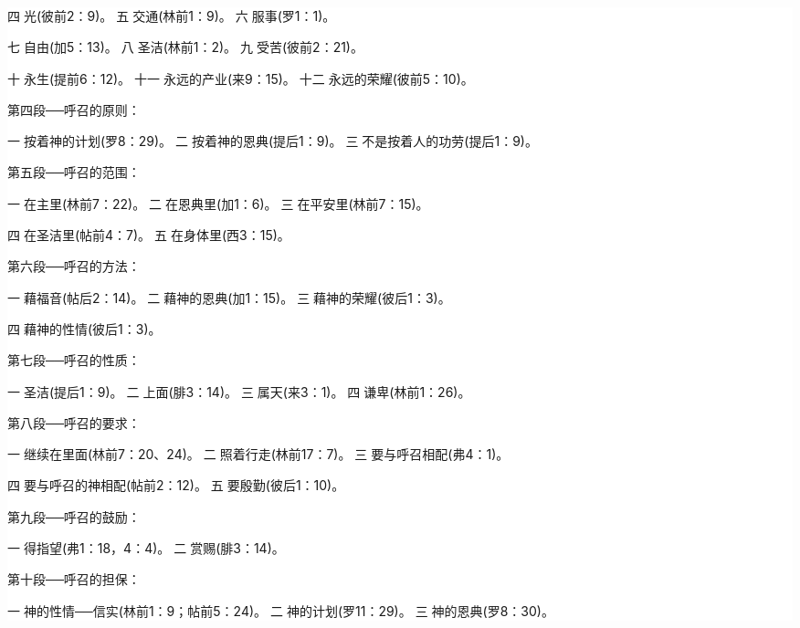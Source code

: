 四  光(彼前2：9)。
五  交通(林前1：9)。
六  服事(罗1：1)。

七  自由(加5：13)。
八  圣洁(林前1：2)。
九  受苦(彼前2：21)。

十  永生(提前6：12)。
十一  永远的产业(来9：15)。
十二  永远的荣耀(彼前5：10)。

第四段──呼召的原则：

一  按着神的计划(罗8：29)。
二  按着神的恩典(提后1：9)。
三  不是按着人的功劳(提后1：9)。

第五段──呼召的范围：

一  在主里(林前7：22)。
二  在恩典里(加1：6)。
三  在平安里(林前7：15)。

四  在圣洁里(帖前4：7)。
五  在身体里(西3：15)。

第六段──呼召的方法：

一  藉福音(帖后2：14)。
二  藉神的恩典(加1：15)。
三  藉神的荣耀(彼后1：3)。

四  藉神的性情(彼后1：3)。

第七段──呼召的性质：

一  圣洁(提后1：9)。
二  上面(腓3：14)。
三  属天(来3：1)。
四  谦卑(林前1：26)。

第八段──呼召的要求：

一  继续在里面(林前7：20、24)。
二  照着行走(林前17：7)。
三  要与呼召相配(弗4：1)。

四  要与呼召的神相配(帖前2：12)。
五  要殷勤(彼后1：10)。

第九段──呼召的鼓励：

一  得指望(弗1：18，4：4)。
二  赏赐(腓3：14)。

第十段──呼召的担保：

一  神的性情──信实(林前1：9；帖前5：24)。
二  神的计划(罗11：29)。
三  神的恩典(罗8：30)。
